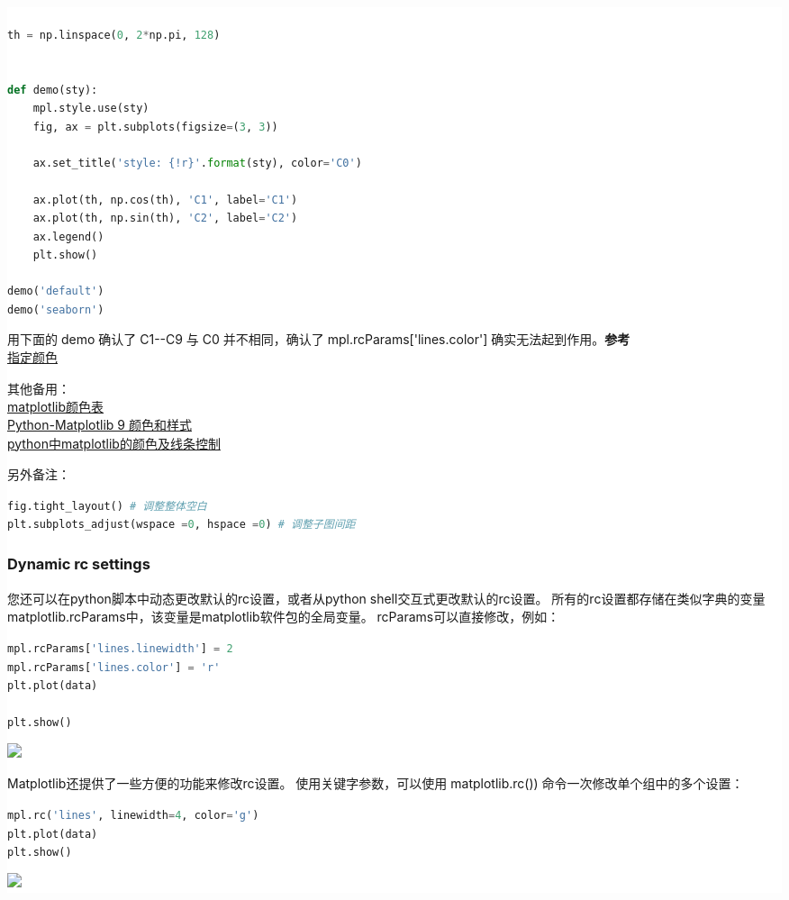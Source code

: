 ```python

th = np.linspace(0, 2*np.pi, 128)


def demo(sty):
    mpl.style.use(sty)
    fig, ax = plt.subplots(figsize=(3, 3))

    ax.set_title('style: {!r}'.format(sty), color='C0')

    ax.plot(th, np.cos(th), 'C1', label='C1')
    ax.plot(th, np.sin(th), 'C2', label='C2')
    ax.legend()
    plt.show()

demo('default')
demo('seaborn')
```
用下面的 demo 确认了 C1--C9 与 C0 并不相同，确认了 mpl.rcParams['lines.color'] 确实无法起到作用。**参考**  
[指定颜色](https://www.osgeo.cn/matplotlib/tutorials/colors/colors.html)  

其他备用：  
[matplotlib颜色表](https://www.jianshu.com/p/d0b789ba5be9)  
[Python-Matplotlib 9 颜色和样式](https://www.cnblogs.com/zsr0401/p/6405677.html)  
[python中matplotlib的颜色及线条控制](https://www.cnblogs.com/darkknightzh/p/6117528.html)  

另外备注：  
```python
fig.tight_layout() # 调整整体空白
plt.subplots_adjust(wspace =0, hspace =0) # 调整子图间距
```

### Dynamic rc settings

您还可以在python脚本中动态更改默认的rc设置，或者从python shell交互式更改默认的rc设置。 所有的rc设置都存储在类似字典的变量matplotlib.rcParams中，该变量是matplotlib软件包的全局变量。 rcParams可以直接修改，例如：  
```python
mpl.rcParams['lines.linewidth'] = 2
mpl.rcParams['lines.color'] = 'r'
plt.plot(data)

plt.show()
```

<img src="https://matplotlib.org/3.1.1/_images/sphx_glr_customizing_002.png" width="57%">

Matplotlib还提供了一些方便的功能来修改rc设置。 使用关键字参数，可以使用 matplotlib.rc()) 命令一次修改单个组中的多个设置：  
```python
mpl.rc('lines', linewidth=4, color='g')
plt.plot(data)
plt.show()
```

<img src="https://matplotlib.org/3.1.1/_images/sphx_glr_customizing_003.png" width="57%">

